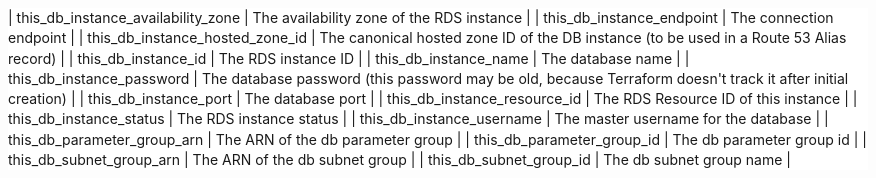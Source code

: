 | this\_db\_instance\_availability\_zone | The availability zone of the RDS instance |
| this\_db\_instance\_endpoint | The connection endpoint |
| this\_db\_instance\_hosted\_zone\_id | The canonical hosted zone ID of the DB instance (to be used in a Route 53 Alias record) |
| this\_db\_instance\_id | The RDS instance ID |
| this\_db\_instance\_name | The database name |
| this\_db\_instance\_password | The database password (this password may be old, because Terraform doesn't track it after initial creation) |
| this\_db\_instance\_port | The database port |
| this\_db\_instance\_resource\_id | The RDS Resource ID of this instance |
| this\_db\_instance\_status | The RDS instance status |
| this\_db\_instance\_username | The master username for the database |
| this\_db\_parameter\_group\_arn | The ARN of the db parameter group |
| this\_db\_parameter\_group\_id | The db parameter group id |
| this\_db\_subnet\_group\_arn | The ARN of the db subnet group |
| this\_db\_subnet\_group\_id | The db subnet group name |

